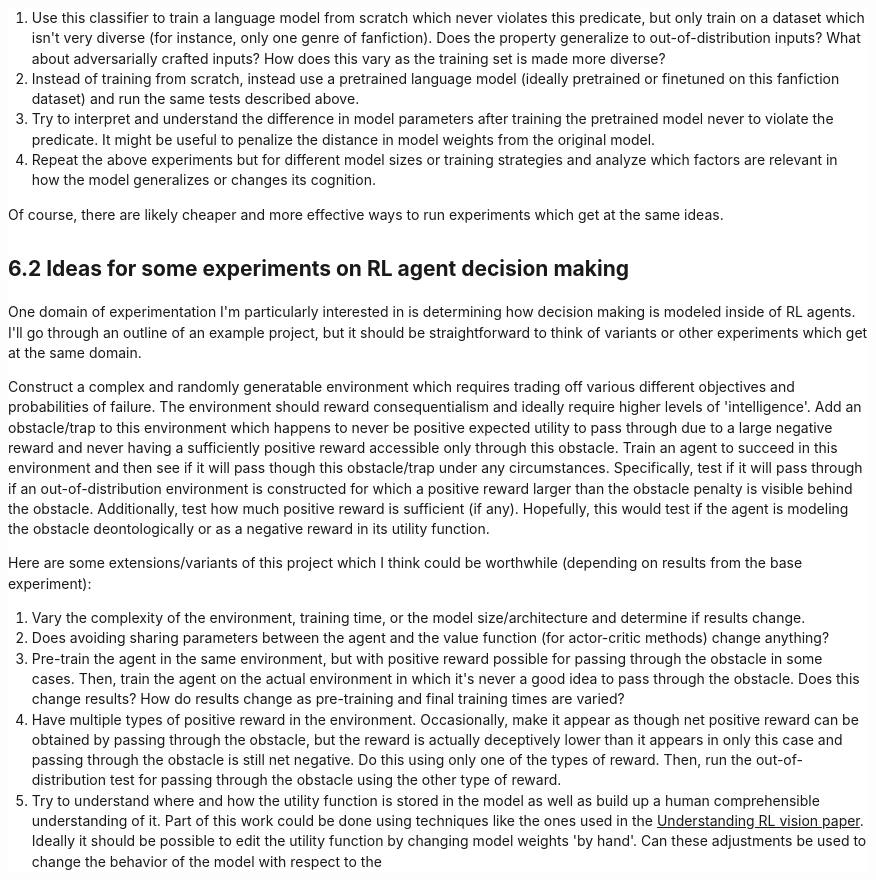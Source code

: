 1. Use this classifier to train a language model from scratch which never
   violates this predicate, but only train on a dataset which isn't very
   diverse (for instance, only one genre of fanfiction). Does the property
   generalize to out-of-distribution inputs? What about adversarially crafted
   inputs? How does this vary as the training set is made more diverse?
2. Instead of training from scratch, instead use a pretrained language model
   (ideally pretrained or finetuned on this fanfiction dataset) and run the
   same tests described above.
3. Try to interpret and understand the difference in model parameters after
   training the pretrained model never to violate the predicate. It might be
   useful to penalize the distance in model weights from the original model.
4. Repeat the above experiments but for different model sizes or training
   strategies and analyze which factors are relevant in how the model
   generalizes or changes its cognition.

Of course, there are likely cheaper and more effective ways
to run experiments which get at the same ideas.

## 6.2 Ideas for some experiments on RL agent decision making

One domain of experimentation I'm particularly interested in is determining how
decision making is modeled inside of RL agents. I'll go through an outline of
an example project, but it should be straightforward to think of variants
or other experiments which get at the same domain.

Construct a complex and randomly generatable environment which requires trading
off various different objectives and probabilities of failure. The environment
should reward consequentialism and ideally require higher levels of
'intelligence'. Add an obstacle/trap to this environment which happens to never
be positive expected utility to pass through due to a large negative reward and
never having a sufficiently positive reward accessible only through this
obstacle. Train an agent to succeed in this environment and then see if it will
pass though this obstacle/trap under any circumstances. Specifically, test if
it will pass through if an out-of-distribution environment is constructed for
which a positive reward larger than the obstacle penalty is visible behind the
obstacle. Additionally, test how much positive reward is sufficient (if any).
Hopefully, this would test if the agent is modeling the obstacle
deontologically or as a negative reward in its utility function.

Here are some extensions/variants of this project which I think could be
worthwhile (depending on results from the base experiment):

1. Vary the complexity of the environment, training time, or the model
   size/architecture and determine if results change.
2. Does avoiding sharing parameters between the agent and the value function
   (for actor-critic methods) change anything?
3. Pre-train the agent in the same environment, but with positive reward
   possible for passing through the obstacle in some cases. Then, train the
   agent on the actual environment in which it's never a good idea to pass
   through the obstacle. Does this change results? How do results change as
   pre-training and final training times are varied?
4. Have multiple types of positive reward in the environment. Occasionally,
   make it appear as though net positive reward can be obtained by passing
   through the obstacle, but the reward is actually deceptively lower than it
   appears in only this case and passing through the obstacle is still net
   negative. Do this using only one of the types of reward. Then, run the
   out-of-distribution test for passing through the obstacle using the other
   type of reward.
5. Try to understand where and how the utility function is stored in the model
   as well as build up a human comprehensible understanding of it.
   Part of this work could be done using techniques like the ones used in the
   [Understanding RL vision paper][rlvision]. Ideally it should be possible to
   edit the utility function by changing model weights 'by hand'. Can these
   adjustments be used to change the behavior of the model with respect to the

[miriconv]: https://www.lesswrong.com/s/n945eovrA3oDueqtq
[frames]: https://www.lesswrong.com/posts/GkxxfdCukyGuyKXQQ/shared-frames-are-capital-investments-in-coordination
[firstprin]: https://www.lesswrong.com/s/mzgtmmTKKn5MuCzFJ
[coherant]: https://www.lesswrong.com/posts/RQpNHSiWaXTvDxt6R/coherent-decisions-imply-consistent-utilities
[goodhart]: https://www.lesswrong.com/posts/EbFABnst8LsidYs5Y/goodhart-taxonomy
[framinginner]: https://www.lesswrong.com/posts/pDaxobbB9FG5Dvqyv/discussion-objective-robustness-and-inner-alignment
[splintering]: https://www.lesswrong.com/posts/k54rgSg7GcjtXnMHX/model-splintering-moving-from-one-imperfect-model-to-another-1
[rewardsplintering]: https://www.lesswrong.com/posts/xoQhHxgwdHvWhj4P4/reward-splintering-for-ai-design
[pivotal]: https://arbital.com/p/pivotal/
[firstprinagency]: https://www.lesswrong.com/s/mzgtmmTKKn5MuCzFJ/p/bz5GdmCWj8o48726N
[physics]: https://www.lesswrong.com/posts/qherXDnjKd8upEqhn/why-study-physics
[aligndiff]: https://www.lesswrong.com/s/n945eovrA3oDueqtq/p/7im8at9PmhbT4JHsW
[predsafe]: https://www.lesswrong.com/posts/ey7jACdF4j6GrQLrG/thoughts-on-safety-in-predictive-learning
[objrob]: https://www.lesswrong.com/posts/iJDmL7HJtN5CYKReM/empirical-observations-of-objective-robustness-failures
[incoherent]: https://www.lesswrong.com/posts/WCX3EwnWAx7eyucqH/corrigibility-can-be-vnm-incoherent
[myopictraining]: https://www.lesswrong.com/posts/GqxuDtZvfgL2bEQ5v/arguments-against-myopic-training
[myopicissues]: https://www.lesswrong.com/posts/LCLBnmwdxkkz5fNvH/open-problems-with-myopia
[updateddeference]: https://arbital.com/p/updated_deference/
[carcinization]: https://xkcd.com/2314/
[toolswant]: https://www.gwern.net/Tool-AI
[powerseek]: https://www.lesswrong.com/s/fSMbebQyR4wheRrvk
[currentworkinalign]: https://forum.effectivealtruism.org/posts/63stBTw3WAW6k45dY/paul-christiano-current-work-in-ai-alignment
[riskslearned]: https://www.lesswrong.com/s/r9tYkB2a8Fp4DN8yB
[dumbdecision]: https://www.lesswrong.com/posts/LCLBnmwdxkkz5fNvH/open-problems-with-myopia#Dumb_decision_theory
[prosaic]: https://ai-alignment.com/prosaic-ai-control-b959644d79c2
[languageinjury]: https://www.lesswrong.com/posts/k7oxdbNaGATZbtEg3/redwood-research-s-current-project
[mlab]: https://forum.effectivealtruism.org/posts/iwTr8S8QkutyYroGy/apply-to-the-ml-for-alignment-bootcamp-mlab-in-berkeley-jan
[lprefs]: https://openai.com/blog/deep-reinforcement-learning-from-human-preferences/
[rlvision]: https://distill.pub/2020/understanding-rl-vision/
[enhancefeedbackrfp]: https://www.lesswrong.com/s/Tp3ryR4AxY56ctGh2/p/ybThg9nA7u6f8qfZZ
[honestrfp]: https://www.lesswrong.com/s/Tp3ryR4AxY56ctGh2/p/sdxZdGFtAwHGFGKhg
[interprfp]: https://www.lesswrong.com/s/Tp3ryR4AxY56ctGh2/p/CzZ6Fch4JSpwCpu6C
[truthfulqa]: https://www.lesswrong.com/posts/PF58wEdztZFX2dSue/how-truthful-is-gpt-3-a-benchmark-for-language-models
[visiblethoughts]: https://www.lesswrong.com/posts/zRn6cLtxyNodudzhw/visible-thoughts-project-and-bounty-announcement
[threatmodel]: https://www.lesswrong.com/tag/threat-models
[zvigears]: https://www.lesswrong.com/posts/xHnuX42WNZ9hq53bz/attempted-gears-analysis-of-agi-intervention-discussion-with-1
[decepalign]: https://www.lesswrong.com/posts/zthDPAjh9w6Ytbeks/deceptive-alignment
[armstrongagenda]: https://www.lesswrong.com/posts/CSEdLLEkap2pubjof/research-agenda-v0-9-synthesising-a-human-s-preferences-into
[wentworthagenda]: https://www.lesswrong.com/posts/3L46WGauGpr7nYubu/the-plan
[valuelearning]: https://www.lesswrong.com/s/4dHMdK5TLN6xcqtyc
[goaldirected]: https://www.lesswrong.com/s/4dHMdK5TLN6xcqtyc/p/DfcywmqRSkBaCB6Ma
[techniquefocused]: https://www.lesswrong.com/posts/2xrBxhRhde7Xddt38/redwood-s-technique-focused-epistemic-strategy
[ratutils]: https://www.lesswrong.com/s/4dHMdK5TLN6xcqtyc/p/NxF5G6CJiof6cemTw#All_behavior_can_be_rationalized_as_EU_maximization
[deconfusegoals]: https://www.lesswrong.com/s/o58ZMNaovdztbLfvN
[armstronglist]: https://www.lesswrong.com/s/xujLGRKFLKsPCTimd
[ambitiousvalue]: https://www.lesswrong.com/s/4dHMdK5TLN6xcqtyc/p/5eX8ko7GCxwR5N9mN
[deepvshallow]: https://www.lesswrong.com/posts/GSBCw94DsxLgDat6r/interpreting-yudkowsky-on-deep-vs-shallow-knowledge
[^tooldiff]: This may differ from how others use the term tool AI.
[^inteldef]: Note that this depends on how intelligence is defined.